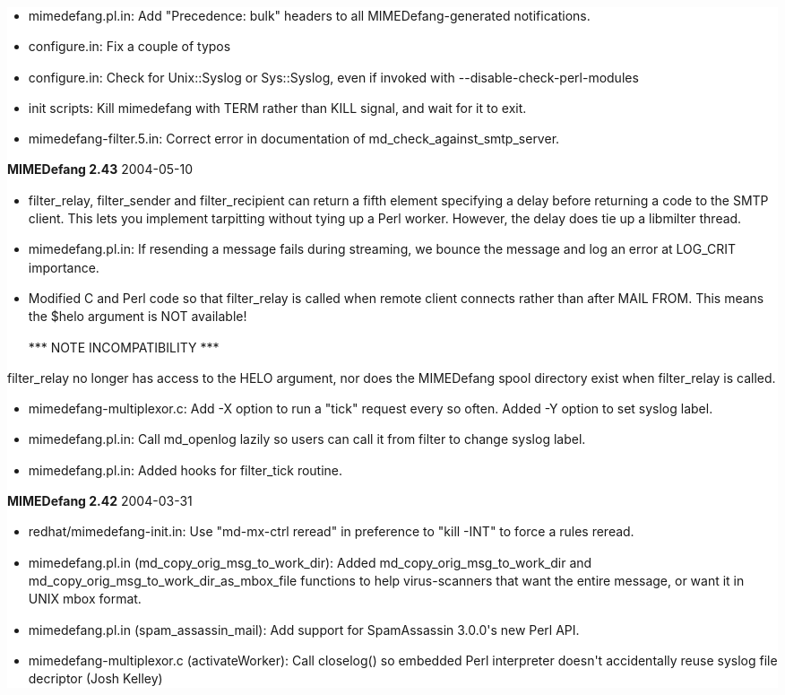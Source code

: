    * mimedefang.pl.in: Add "Precedence: bulk" headers to all
   MIMEDefang-generated notifications.

   * configure.in: Fix a couple of typos

   * configure.in: Check for Unix::Syslog or Sys::Syslog, even
   if invoked with --disable-check-perl-modules

   * init scripts: Kill mimedefang with TERM rather than KILL signal,
   and wait for it to exit.

   * mimedefang-filter.5.in: Correct error in documentation of
   md_check_against_smtp_server.

**MIMEDefang 2.43** 2004-05-10

   * filter_relay, filter_sender and filter_recipient can return
   a fifth element specifying a delay before returning a code
   to the SMTP client.  This lets you implement tarpitting without
   tying up a Perl worker.  However, the delay does tie up a libmilter
   thread.

   * mimedefang.pl.in: If resending a message fails during streaming,
   we bounce the message and log an error at LOG_CRIT importance.

   * Modified C and Perl code so that filter_relay is called
   when remote client connects rather than after MAIL FROM.
   This means the $helo argument is NOT available!

      *** NOTE INCOMPATIBILITY ***

   filter_relay no longer has access to the HELO argument, nor
   does the MIMEDefang spool directory exist when filter_relay is called.

   * mimedefang-multiplexor.c: Add -X option to run a "tick" request
   every so often.  Added -Y option to set syslog label.

   * mimedefang.pl.in: Call md_openlog lazily so users can call it from
   filter to change syslog label.

   * mimedefang.pl.in: Added hooks for filter_tick routine.

**MIMEDefang 2.42** 2004-03-31

   * redhat/mimedefang-init.in: Use "md-mx-ctrl reread" in preference
   to "kill -INT" to force a rules reread.

   * mimedefang.pl.in (md_copy_orig_msg_to_work_dir): Added
   md_copy_orig_msg_to_work_dir and
   md_copy_orig_msg_to_work_dir_as_mbox_file functions to help
   virus-scanners that want the entire message, or want it in
   UNIX mbox format.

   * mimedefang.pl.in (spam_assassin_mail): Add support for
   SpamAssassin 3.0.0's new Perl API.

   * mimedefang-multiplexor.c (activateWorker): Call closelog() so
   embedded Perl interpreter doesn't accidentally reuse syslog
   file decriptor (Josh Kelley)
